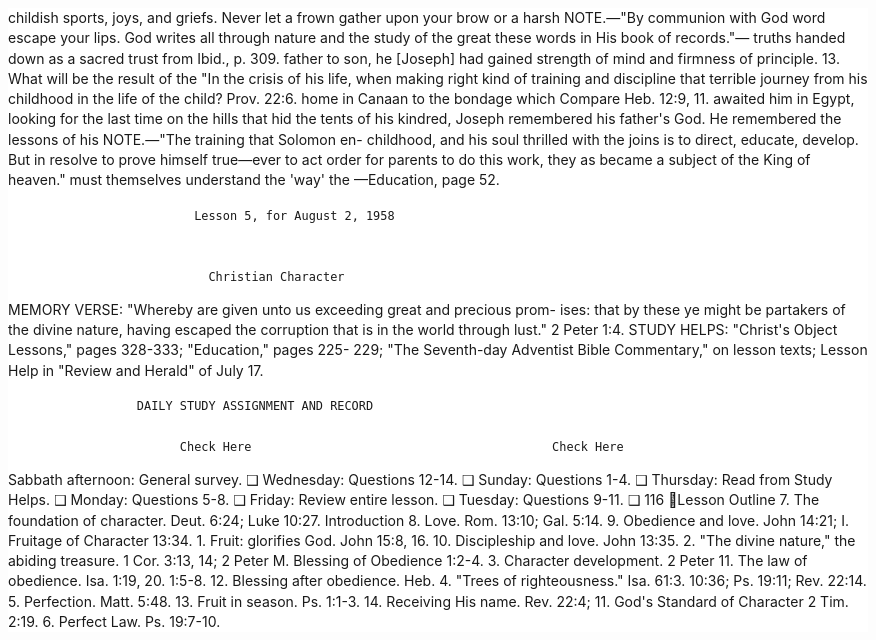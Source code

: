childish sports, joys, and griefs. Never let
a frown gather upon your brow or a harsh             NOTE.—"By communion with God
word escape your lips. God writes all             through nature and the study of the great
these words in His book of records."—             truths handed down as a sacred trust from
Ibid., p. 309.                                    father to son, he [Joseph] had gained
                                                  strength of mind and firmness of principle.
   13. What will be the result of the                "In the crisis of his life, when making
right kind of training and discipline             that terrible journey from his childhood
in the life of the child? Prov. 22:6.             home in Canaan to the bondage which
Compare Heb. 12:9, 11.                            awaited him in Egypt, looking for the last
                                                  time on the hills that hid the tents of his
                                                  kindred, Joseph remembered his father's
                                                  God. He remembered the lessons of his
  NOTE.—"The training that Solomon en-            childhood, and his soul thrilled with the
joins is to direct, educate, develop. But in      resolve to prove himself true—ever to act
order for parents to do this work, they           as became a subject of the King of heaven."
must themselves understand the 'way' the          —Education, page 52.



                              Lesson 5, for August 2, 1958


                                Christian Character

MEMORY VERSE: "Whereby are given unto us exceeding great and precious prom-
   ises: that by these ye might be partakers of the divine nature, having escaped
   the corruption that is in the world through lust." 2 Peter 1:4.
STUDY HELPS: "Christ's Object Lessons," pages 328-333; "Education," pages 225-
   229; "The Seventh-day Adventist Bible Commentary," on lesson texts; Lesson
   Help in "Review and Herald" of July 17.

                      DAILY STUDY ASSIGNMENT AND RECORD

                            Check Here                                          Check Here
Sabbath afternoon: General survey. ❑              Wednesday: Questions 12-14.           ❑
Sunday: Questions 1-4.              ❑             Thursday: Read from Study Helps. ❑
Monday: Questions 5-8.              ❑             Friday: Review entire lesson.         ❑
Tuesday: Questions 9-11.            ❑
                                            116
Lesson Outline                                     7. The foundation of character. Deut.
                                                       6:24; Luke 10:27.
Introduction                                       8. Love. Rom. 13:10; Gal. 5:14.
                                                   9. Obedience and love. John 14:21;
I. Fruitage of Character                               13:34.
    1. Fruit: glorifies God. John 15:8, 16.       10. Discipleship and love. John 13:35.
    2. "The divine nature," the abiding
        treasure. 1 Cor. 3:13, 14; 2 Peter     M. Blessing of Obedience
        1:2-4.
    3. Character development. 2 Peter             11. The law of obedience. Isa. 1:19, 20.
        1:5-8.                                    12. Blessing after obedience. Heb.
    4. "Trees of righteousness." Isa. 61:3.            10:36; Ps. 19:11; Rev. 22:14.
    5. Perfection. Matt. 5:48.                    13. Fruit in season. Ps. 1:1-3.
                                                  14. Receiving His name. Rev. 22:4;
11. God's Standard of Character                        2 Tim. 2:19.
     6. Perfect Law. Ps. 19:7-10.
